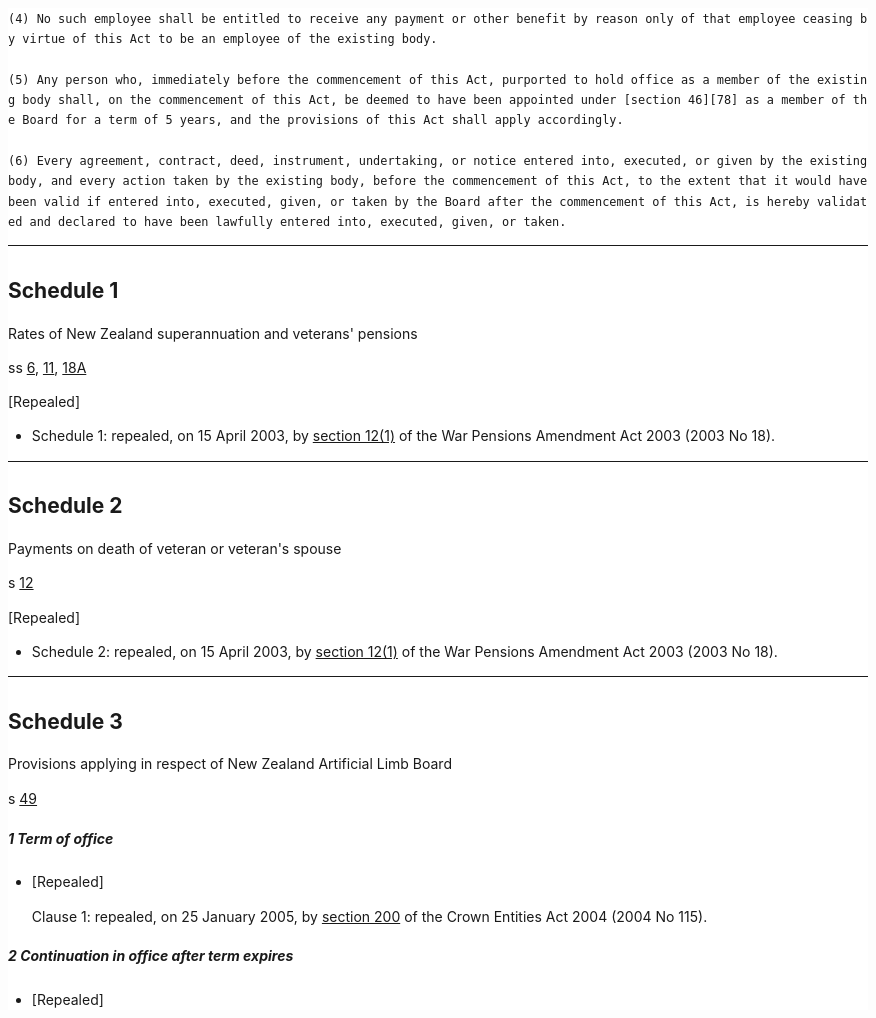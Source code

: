     (4) No such employee shall be entitled to receive any payment or other benefit by reason only of that employee ceasing by virtue of this Act to be an employee of the existing body.
    
    (5) Any person who, immediately before the commencement of this Act, purported to hold office as a member of the existing body shall, on the commencement of this Act, be deemed to have been appointed under [section 46][78] as a member of the Board for a term of 5 years, and the provisions of this Act shall apply accordingly.
    
    (6) Every agreement, contract, deed, instrument, undertaking, or notice entered into, executed, or given by the existing body, and every action taken by the existing body, before the commencement of this Act, to the extent that it would have been valid if entered into, executed, given, or taken by the Board after the commencement of this Act, is hereby validated and declared to have been lawfully entered into, executed, given, or taken.

---

## Schedule 1  
Rates of New Zealand superannuation and veterans' pensions

ss [6][11], [11][24], [18A][39]

\[Repealed\]
    
*   Schedule 1: repealed, on 15 April 2003, by [section 12(1)][95] of the War Pensions Amendment Act 2003 (2003 No 18).

---

## Schedule 2  
Payments on death of veteran or veteran's spouse

s [12][20]

\[Repealed\]
    
*   Schedule 2: repealed, on 15 April 2003, by [section 12(1)][95] of the War Pensions Amendment Act 2003 (2003 No 18).

---

## Schedule 3  
Provisions applying in respect of New Zealand Artificial Limb Board

s [49][81]

##### 1 Term of office
    
*   \[Repealed\]
    
    Clause 1: repealed, on 25 January 2005, by [section 200][137] of the Crown Entities Act 2004 (2004 No 115).

##### 2 Continuation in office after term expires
    
*   \[Repealed\]
    

[0]: http://www.legislation.govt.nz/act/public/1990/0026/latest/link.aspx?id=DLM195466
[1]: http://www.legislation.govt.nz/act/public/1990/0026/latest/whole.html#DLM203581
[2]: http://www.legislation.govt.nz/act/public/1990/0026/latest/whole.html#DLM203583
[3]: http://www.legislation.govt.nz/act/public/1990/0026/latest/whole.html#DLM203584
[4]: http://www.legislation.govt.nz/act/public/1990/0026/latest/whole.html#DLM203593
[5]: http://www.legislation.govt.nz/act/public/1990/0026/latest/whole.html#DLM203596
[6]: http://www.legislation.govt.nz/act/public/1990/0026/latest/whole.html#DLM203599
[7]: http://www.legislation.govt.nz/act/public/1990/0026/latest/whole.html#DLM204100
[8]: http://www.legislation.govt.nz/act/public/1990/0026/latest/whole.html#DLM204101
[9]: http://www.legislation.govt.nz/act/public/1990/0026/latest/whole.html#DLM204107
[10]: http://www.legislation.govt.nz/act/public/1990/0026/latest/whole.html#DLM204111
[11]: http://www.legislation.govt.nz/act/public/1990/0026/latest/whole.html#DLM204115
[12]: http://www.legislation.govt.nz/act/public/1990/0026/latest/whole.html#DLM204120
[13]: http://www.legislation.govt.nz/act/public/1990/0026/latest/whole.html#DLM204124
[14]: http://www.legislation.govt.nz/act/public/1990/0026/latest/whole.html#DLM204126
[15]: http://www.legislation.govt.nz/act/public/1990/0026/latest/whole.html#DLM204128
[16]: http://www.legislation.govt.nz/act/public/1990/0026/latest/whole.html#DLM204129
[17]: http://www.legislation.govt.nz/act/public/1990/0026/latest/whole.html#DLM204136
[18]: http://www.legislation.govt.nz/act/public/1990/0026/latest/whole.html#DLM204139
[19]: http://www.legislation.govt.nz/act/public/1990/0026/latest/whole.html#DLM204143
[20]: http://www.legislation.govt.nz/act/public/1990/0026/latest/whole.html#DLM204146
[21]: http://www.legislation.govt.nz/act/public/1990/0026/latest/whole.html#DLM204148
[22]: http://www.legislation.govt.nz/act/public/1990/0026/latest/whole.html#DLM204150
[23]: http://www.legislation.govt.nz/act/public/1990/0026/latest/whole.html#DLM204160
[24]: http://www.legislation.govt.nz/act/public/1990/0026/latest/whole.html#DLM204161
[25]: http://www.legislation.govt.nz/act/public/1990/0026/latest/whole.html#DLM204174
[26]: http://www.legislation.govt.nz/act/public/1990/0026/latest/whole.html#DLM204176
[27]: http://www.legislation.govt.nz/act/public/1990/0026/latest/whole.html#DLM204181
[28]: http://www.legislation.govt.nz/act/public/1990/0026/latest/whole.html#DLM204182
[29]: http://www.legislation.govt.nz/act/public/1990/0026/latest/whole.html#DLM204190
[30]: http://www.legislation.govt.nz/act/public/1990/0026/latest/whole.html#DLM204198
[31]: http://www.legislation.govt.nz/act/public/1990/0026/latest/whole.html#DLM204199
[32]: http://www.legislation.govt.nz/act/public/1990/0026/latest/whole.html#DLM204407
[33]: http://www.legislation.govt.nz/act/public/1990/0026/latest/whole.html#DLM204411
[34]: http://www.legislation.govt.nz/act/public/1990/0026/latest/whole.html#DLM204417
[35]: http://www.legislation.govt.nz/act/public/1990/0026/latest/whole.html#DLM204420
[36]: http://www.legislation.govt.nz/act/public/1990/0026/latest/whole.html#DLM204423
[37]: http://www.legislation.govt.nz/act/public/1990/0026/latest/whole.html#DLM204427
[38]: http://www.legislation.govt.nz/act/public/1990/0026/latest/whole.html#DLM204430
[39]: http://www.legislation.govt.nz/act/public/1990/0026/latest/whole.html#DLM204433
[40]: http://www.legislation.govt.nz/act/public/1990/0026/latest/whole.html#DLM204442
[41]: http://www.legislation.govt.nz/act/public/1990/0026/latest/whole.html#DLM204445
[42]: http://www.legislation.govt.nz/act/public/1990/0026/latest/whole.html#DLM204446
[43]: http://www.legislation.govt.nz/act/public/1990/0026/latest/whole.html#DLM204451
[44]: http://www.legislation.govt.nz/act/public/1990/0026/latest/whole.html#DLM204468
[45]: http://www.legislation.govt.nz/act/public/1990/0026/latest/whole.html#DLM204473
[46]: http://www.legislation.govt.nz/act/public/1990/0026/latest/whole.html#DLM204477
[47]: http://www.legislation.govt.nz/act/public/1990/0026/latest/whole.html#DLM204481
[48]: http://www.legislation.govt.nz/act/public/1990/0026/latest/whole.html#DLM204482
[49]: http://www.legislation.govt.nz/act/public/1990/0026/latest/whole.html#DLM204483
[50]: http://www.legislation.govt.nz/act/public/1990/0026/latest/whole.html#DLM204485
[51]: http://www.legislation.govt.nz/act/public/1990/0026/latest/whole.html#DLM204487
[52]: http://www.legislation.govt.nz/act/public/1990/0026/latest/whole.html#DLM204489
[53]: http://www.legislation.govt.nz/act/public/1990/0026/latest/whole.html#DLM204491
[54]: http://www.legislation.govt.nz/act/public/1990/0026/latest/whole.html#DLM204493
[55]: http://www.legislation.govt.nz/act/public/1990/0026/latest/whole.html#DLM204495
[56]: http://www.legislation.govt.nz/act/public/1990/0026/latest/whole.html#DLM204497
[57]: http://www.legislation.govt.nz/act/public/1990/0026/latest/whole.html#DLM204499
[58]: http://www.legislation.govt.nz/act/public/1990/0026/latest/whole.html#DLM204501
[59]: http://www.legislation.govt.nz/act/public/1990/0026/latest/whole.html#DLM204503
[60]: http://www.legislation.govt.nz/act/public/1990/0026/latest/whole.html#DLM204505
[61]: http://www.legislation.govt.nz/act/public/1990/0026/latest/whole.html#DLM204507
[62]: http://www.legislation.govt.nz/act/public/1990/0026/latest/whole.html#DLM204509
[63]: http://www.legislation.govt.nz/act/public/1990/0026/latest/whole.html#DLM204510
[64]: http://www.legislation.govt.nz/act/public/1990/0026/latest/whole.html#DLM204512
[65]: http://www.legislation.govt.nz/act/public/1990/0026/latest/whole.html#DLM204518
[66]: http://www.legislation.govt.nz/act/public/1990/0026/latest/whole.html#DLM204524
[67]: http://www.legislation.govt.nz/act/public/1990/0026/latest/whole.html#DLM204525
[68]: http://www.legislation.govt.nz/act/public/1990/0026/latest/whole.html#DLM204534
[69]: http://www.legislation.govt.nz/act/public/1990/0026/latest/whole.html#DLM204535
[70]: http://www.legislation.govt.nz/act/public/1990/0026/latest/whole.html#DLM204541
[71]: http://www.legislation.govt.nz/act/public/1990/0026/latest/whole.html#DLM204542
[72]: http://www.legislation.govt.nz/act/public/1990/0026/latest/whole.html#DLM204543
[73]: http://www.legislation.govt.nz/act/public/1990/0026/latest/whole.html#DLM204544
[74]: http://www.legislation.govt.nz/act/public/1990/0026/latest/whole.html#DLM204545
[75]: http://www.legislation.govt.nz/act/public/1990/0026/latest/whole.html#DLM204552
[76]: http://www.legislation.govt.nz/act/public/1990/0026/latest/whole.html#DLM204556
[77]: http://www.legislation.govt.nz/act/public/1990/0026/latest/whole.html#DLM204558
[78]: http://www.legislation.govt.nz/act/public/1990/0026/latest/whole.html#DLM204560
[79]: http://www.legislation.govt.nz/act/public/1990/0026/latest/whole.html#DLM204565
[80]: http://www.legislation.govt.nz/act/public/1990/0026/latest/whole.html#DLM204567
[81]: http://www.legislation.govt.nz/act/public/1990/0026/latest/whole.html#DLM204568
[82]: http://www.legislation.govt.nz/act/public/1990/0026/latest/whole.html#DLM204569
[83]: http://www.legislation.govt.nz/act/public/1990/0026/latest/whole.html#DLM204571
[84]: http://www.legislation.govt.nz/act/public/1990/0026/latest/whole.html#DLM204572
[85]: http://www.legislation.govt.nz/act/public/1990/0026/latest/whole.html#DLM204587
[86]: http://www.legislation.govt.nz/act/public/1990/0026/latest/whole.html#DLM204900
[87]: http://www.legislation.govt.nz/act/public/1990/0026/latest/whole.html#DLM204954
[88]: http://www.legislation.govt.nz/act/public/1990/0026/latest/whole.html#DLM204969
[89]: http://www.legislation.govt.nz/act/public/1990/0026/latest/link.aspx?id=DLM328944
[90]: http://www.legislation.govt.nz/act/public/1990/0026/latest/link.aspx?id=DLM296638
[91]: http://www.legislation.govt.nz/act/public/1990/0026/latest/link.aspx?id=DLM364809
[92]: http://www.legislation.govt.nz/act/public/1990/0026/latest/link.aspx?id=DLM359124
[93]: http://www.legislation.govt.nz/act/public/1990/0026/latest/link.aspx?id=DLM284384
[94]: http://www.legislation.govt.nz/act/public/1990/0026/latest/link.aspx?id=DLM79057
[95]: http://www.legislation.govt.nz/act/public/1990/0026/latest/link.aspx?id=DLM191905
[96]: http://www.legislation.govt.nz/act/public/1990/0026/latest/link.aspx?id=DLM114875
[97]: http://www.legislation.govt.nz/act/public/1990/0026/latest/link.aspx?id=DLM328945
[98]: http://www.legislation.govt.nz/act/public/1990/0026/latest/link.aspx?id=DLM214158
[99]: http://www.legislation.govt.nz/act/public/1990/0026/latest/link.aspx?id=DLM333529
[100]: http://www.legislation.govt.nz/act/public/1990/0026/latest/link.aspx?id=DLM411715
[101]: http://www.legislation.govt.nz/act/public/1990/0026/latest/link.aspx?id=DLM248218
[102]: http://www.legislation.govt.nz/act/public/1990/0026/latest/link.aspx?id=DLM302662
[103]: http://www.legislation.govt.nz/act/public/1990/0026/latest/link.aspx?id=DLM328949
[104]: http://www.legislation.govt.nz/act/public/1990/0026/latest/link.aspx?id=DLM228333
[105]: http://www.legislation.govt.nz/act/public/1990/0026/latest/link.aspx?id=DLM359106
[106]: http://www.legislation.govt.nz/act/public/1990/0026/latest/link.aspx?id=DLM285274
[107]: http://www.legislation.govt.nz/act/public/1990/0026/latest/link.aspx?id=DLM113985
[108]: http://www.legislation.govt.nz/act/public/1990/0026/latest/link.aspx?id=DLM297956
[109]: http://www.legislation.govt.nz/act/public/1990/0026/latest/link.aspx?id=DLM346494
[110]: http://www.legislation.govt.nz/act/public/1990/0026/latest/link.aspx?id=DLM79065
[111]: http://www.legislation.govt.nz/act/public/1990/0026/latest/link.aspx?id=DLM79066
[112]: http://www.legislation.govt.nz/act/public/1990/0026/latest/link.aspx?id=DLM135319
[113]: http://www.legislation.govt.nz/act/public/1990/0026/latest/link.aspx?id=DLM135320
[114]: http://www.legislation.govt.nz/act/public/1990/0026/latest/link.aspx?id=DLM297958
[115]: http://www.legislation.govt.nz/act/public/1990/0026/latest/link.aspx?id=DLM298793
[116]: http://www.legislation.govt.nz/act/public/1990/0026/latest/link.aspx?id=DLM135321
[117]: http://www.legislation.govt.nz/act/public/1990/0026/latest/link.aspx?id=DLM297959
[118]: http://www.legislation.govt.nz/act/public/1990/0026/latest/link.aspx?id=DLM297982
[119]: http://www.legislation.govt.nz/act/public/1990/0026/latest/link.aspx?id=DLM297962
[120]: http://www.legislation.govt.nz/act/public/1990/0026/latest/link.aspx?id=DLM297439
[121]: http://www.legislation.govt.nz/act/public/1990/0026/latest/link.aspx?id=DLM297914
[122]: http://www.legislation.govt.nz/act/public/1990/0026/latest/link.aspx?id=DLM297916
[123]: http://www.legislation.govt.nz/act/public/1990/0026/latest/link.aspx?id=DLM135322
[124]: http://www.legislation.govt.nz/act/public/1990/0026/latest/link.aspx?id=DLM228374
[125]: http://www.legislation.govt.nz/act/public/1990/0026/latest/link.aspx?id=DLM264952
[126]: http://www.legislation.govt.nz/act/public/1990/0026/latest/link.aspx?id=DLM429013
[127]: http://www.legislation.govt.nz/act/public/1990/0026/latest/link.aspx?id=DLM129109
[128]: http://www.legislation.govt.nz/act/public/1990/0026/latest/link.aspx?id=DLM446000
[129]: http://www.legislation.govt.nz/act/public/1990/0026/latest/link.aspx?id=DLM429014
[130]: http://www.legislation.govt.nz/act/public/1990/0026/latest/link.aspx?id=DLM228376
[131]: http://www.legislation.govt.nz/act/public/1990/0026/latest/link.aspx?id=DLM214174
[132]: http://www.legislation.govt.nz/act/public/1990/0026/latest/link.aspx?id=DLM228309
[133]: http://www.legislation.govt.nz/act/public/1990/0026/latest/link.aspx?id=DLM228345
[134]: http://www.legislation.govt.nz/act/public/1990/0026/latest/link.aspx?id=DLM360756
[135]: http://www.legislation.govt.nz/act/public/1990/0026/latest/link.aspx?id=DLM329641
[136]: http://www.legislation.govt.nz/act/public/1990/0026/latest/link.aspx?id=DLM329630
[137]: http://www.legislation.govt.nz/act/public/1990/0026/latest/link.aspx?id=DLM331111
[138]: http://www.legislation.govt.nz/act/public/1990/0026/latest/link.aspx?id=DLM329954
[139]: http://www.legislation.govt.nz/act/public/1990/0026/latest/link.aspx?id=DLM968552
[140]: http://www.legislation.govt.nz/act/public/1990/0026/latest/link.aspx?id=DLM316477
[141]: http://www.legislation.govt.nz/act/public/1990/0026/latest/link.aspx?id=DLM195439
[142]: http://www.legislation.govt.nz/act/public/1990/0026/latest/link.aspx?id=DLM195468
[143]: http://www.legislation.govt.nz/act/public/1990/0026/latest/link.aspx?id=DLM195470
[144]: http://www.legislation.govt.nz/act/public/1990/0026/latest/link.aspx?id=DLM968545
[145]: http://www.legislation.govt.nz/act/public/1990/0026/latest/link.aspx?id=DLM135309
[146]: http://www.legislation.govt.nz/act/public/1990/0026/latest/link.aspx?id=DLM79049
[147]: http://www.legislation.govt.nz/act/public/1990/0026/latest/link.aspx?id=DLM328938
[148]: http://www.legislation.govt.nz/act/public/1990/0026/latest/link.aspx?id=DLM228368
